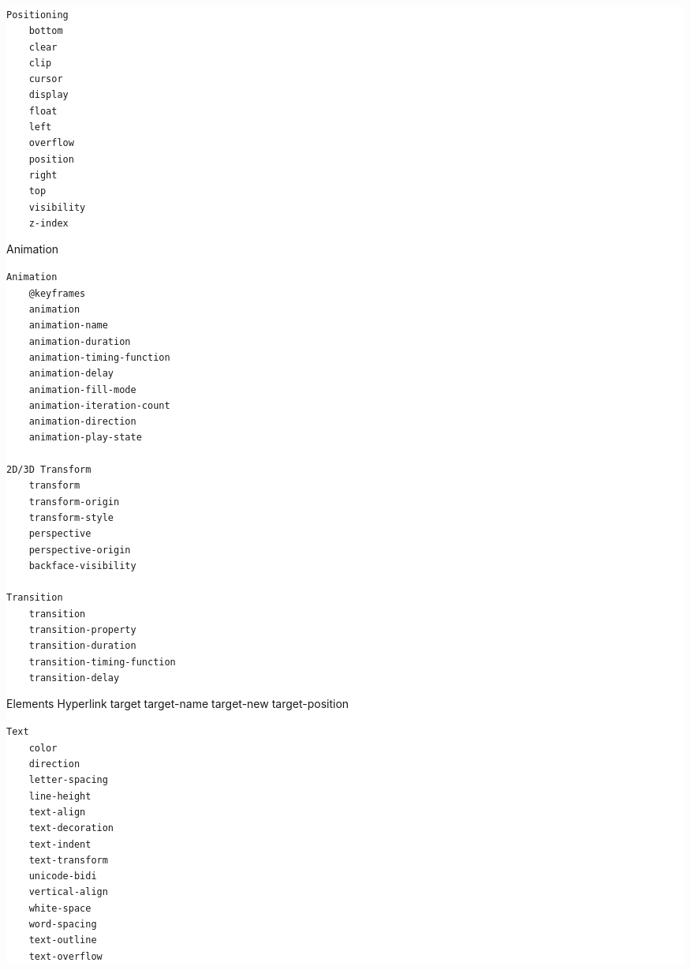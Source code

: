 	Positioning
		bottom
		clear
		clip
		cursor
		display
		float
		left
		overflow
		position
		right
		top
		visibility
		z-index

Animation

	Animation
		@keyframes
		animation
		animation-name
		animation-duration
		animation-timing-function
		animation-delay
		animation-fill-mode
		animation-iteration-count
		animation-direction
		animation-play-state

	2D/3D Transform
		transform
		transform-origin
		transform-style
		perspective
		perspective-origin
		backface-visibility

	Transition
		transition
		transition-property
		transition-duration
		transition-timing-function
		transition-delay

Elements
	Hyperlink
		target
		target-name
		target-new
		target-position

	Text
		color
		direction
		letter-spacing
		line-height
		text-align
		text-decoration
		text-indent
		text-transform
		unicode-bidi
		vertical-align
		white-space
		word-spacing
		text-outline
		text-overflow